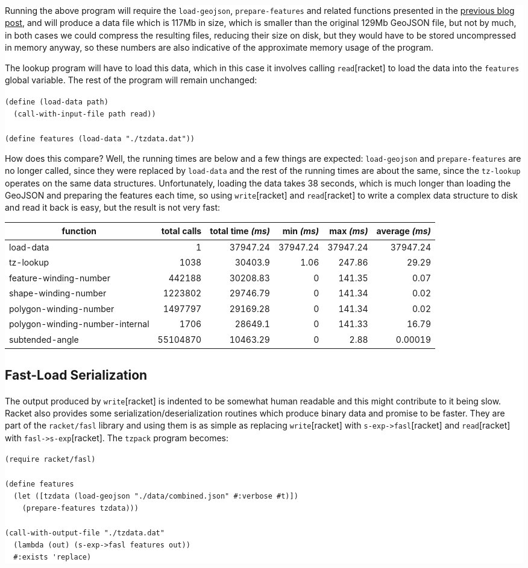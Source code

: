 Running the above program will require the `load-geojson`, `prepare-features`
and related functions presented in the [previous blog post][tz], and will
produce a data file which is 117Mb in size, which is smaller than the original
129Mb GeoJSON file, but not by much, in both cases we could compress the
resulting files, reducing their size on disk, but they would have to be stored
uncompressed in memory anyway, so these numbers are also indicative of the
approximate memory usage of the program.

The lookup program will have to load this data, which in this case it involves
calling `read`[racket] to load the data into the `features` global variable.
The rest of the program will remain unchanged:

```racket
(define (load-data path)
  (call-with-input-file path read))

(define features (load-data "./tzdata.dat"))
```

How does this compare?  Well, the running times are below and a few things are
expected: `load-geojson` and `prepare-features` are no longer called, since
they were replaced by `load-data` and the rest of the running times are about
the same, since the `tz-lookup` operates on the same data structures.
Unfortunately, loading the data takes 38 seconds, which is much longer than
loading the GeoJSON and preparing the features each time, so using
`write`[racket] and `read`[racket] to write a complex data structure to disk
and read it back is easy, but the result is not very fast:


| **function**                    | **total calls** | **total time** *(ms)* | **min** *(ms)* | **max** *(ms)* | **average** *(ms)* |
|---------------------------------|----------------:|----------------------:|---------------:|---------------:|-------------------:|
| load-data                       |               1 |              37947.24 |       37947.24 |       37947.24 |           37947.24 |
| tz-lookup                       |            1038 |               30403.9 |           1.06 |         247.86 |              29.29 |
| feature-winding-number          |          442188 |              30208.83 |              0 |         141.35 |               0.07 |
| shape-winding-number            |         1223802 |              29746.79 |              0 |         141.34 |               0.02 |
| polygon-winding-number          |         1497797 |              29169.28 |              0 |         141.34 |               0.02 |
| polygon-winding-number-internal |            1706 |               28649.1 |              0 |         141.33 |              16.79 |
| subtended-angle                 |        55104870 |              10463.29 |              0 |           2.88 |            0.00019 |


## Fast-Load Serialization

The output produced by `write`[racket] is indented to be somewhat human
readable and this might contribute to it being slow.  Racket also provides
some serialization/deserialization routines which produce binary data and
promise to be faster.  They are part of the `racket/fasl` library and using
them is as simple as replacing `write`[racket] with `s-exp->fasl`[racket] and
`read`[racket] with `fasl->s-exp`[racket].  The `tzpack` program becomes:

```racket
(require racket/fasl)

(define features
  (let ([tzdata (load-geojson "./data/combined.json" #:verbose #t)])
    (prepare-features tzdata)))

(call-with-output-file "./tzdata.dat"
  (lambda (out) (s-exp->fasl features out))
  #:exists 'replace)
```


[tz]: /2019/08/timezone-lookup.html
[tztests]: https://github.com/alex-hhh/time-zone-lookup-tests
[tz-lookup]: https://github.com/darkskyapp/tz-lookup